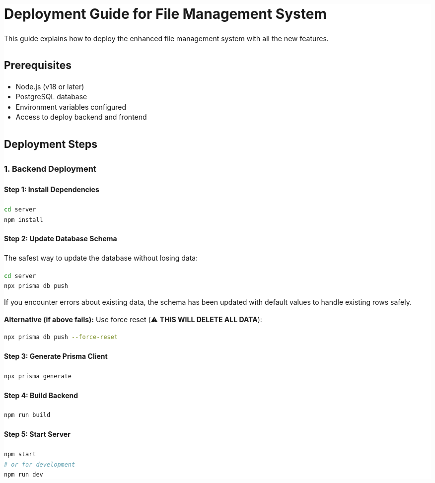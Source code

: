 # Deployment Guide for File Management System

This guide explains how to deploy the enhanced file management system with all the new features.

## Prerequisites

- Node.js (v18 or later)
- PostgreSQL database
- Environment variables configured
- Access to deploy backend and frontend

## Deployment Steps

### 1. Backend Deployment

#### Step 1: Install Dependencies

```bash
cd server
npm install
```

#### Step 2: Update Database Schema

The safest way to update the database without losing data:

```bash
cd server
npx prisma db push
```

If you encounter errors about existing data, the schema has been updated with default values to handle existing rows safely.

**Alternative (if above fails):** Use force reset (⚠️ **THIS WILL DELETE ALL DATA**):

```bash
npx prisma db push --force-reset
```

#### Step 3: Generate Prisma Client

```bash
npx prisma generate
```

#### Step 4: Build Backend

```bash
npm run build
```

#### Step 5: Start Server

```bash
npm start
# or for development
npm run dev
```
